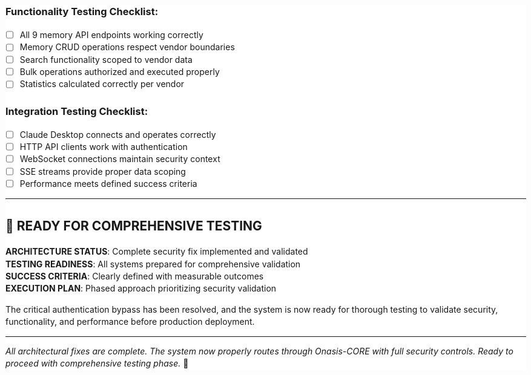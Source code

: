 ### Functionality Testing Checklist:
- [ ] All 9 memory API endpoints working correctly
- [ ] Memory CRUD operations respect vendor boundaries
- [ ] Search functionality scoped to vendor data
- [ ] Bulk operations authorized and executed properly
- [ ] Statistics calculated correctly per vendor

### Integration Testing Checklist:
- [ ] Claude Desktop connects and operates correctly
- [ ] HTTP API clients work with authentication
- [ ] WebSocket connections maintain security context
- [ ] SSE streams provide proper data scoping
- [ ] Performance meets defined success criteria

---

## 🎯 READY FOR COMPREHENSIVE TESTING

**ARCHITECTURE STATUS**: Complete security fix implemented and validated  
**TESTING READINESS**: All systems prepared for comprehensive validation  
**SUCCESS CRITERIA**: Clearly defined with measurable outcomes  
**EXECUTION PLAN**: Phased approach prioritizing security validation  

The critical authentication bypass has been resolved, and the system is now ready for thorough testing to validate security, functionality, and performance before production deployment.

---

*All architectural fixes are complete. The system now properly routes through Onasis-CORE with full security controls. Ready to proceed with comprehensive testing phase.* 🚀